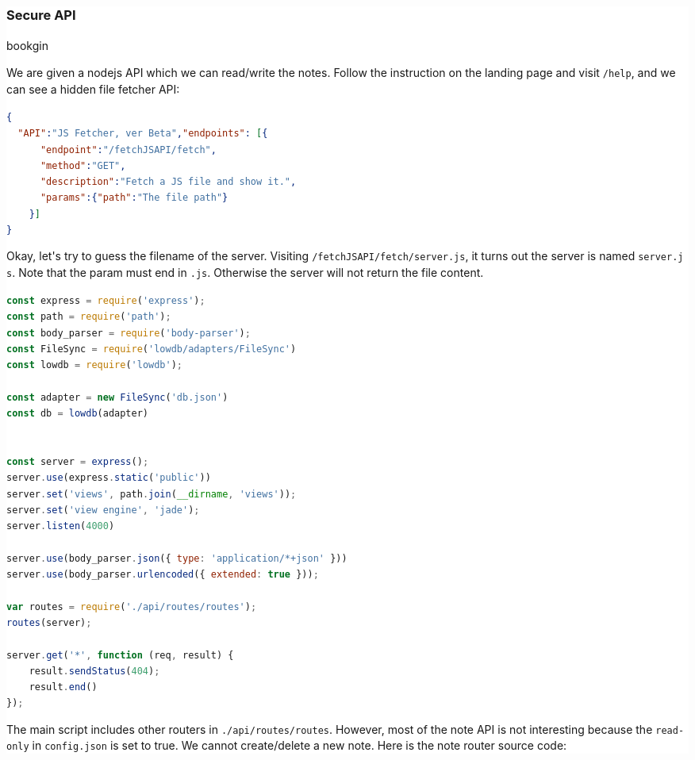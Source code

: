 ### Secure API

bookgin

We are given a nodejs API which we can read/write the notes. Follow the instruction on the landing page and visit `/help`, and we can see a hidden file fetcher API:

```json
{
  "API":"JS Fetcher, ver Beta","endpoints": [{
      "endpoint":"/fetchJSAPI/fetch",
      "method":"GET",
      "description":"Fetch a JS file and show it.",
      "params":{"path":"The file path"}
    }]
}
```
Okay, let's try to guess the filename of the server. Visiting `/fetchJSAPI/fetch/server.js`, it turns out the server is named `server.js`. Note that the param must end in `.js`. Otherwise the server will not return the file content.

```javascript
const express = require('express');
const path = require('path');
const body_parser = require('body-parser');
const FileSync = require('lowdb/adapters/FileSync')
const lowdb = require('lowdb');

const adapter = new FileSync('db.json')
const db = lowdb(adapter)


const server = express();
server.use(express.static('public'))
server.set('views', path.join(__dirname, 'views'));
server.set('view engine', 'jade');
server.listen(4000)

server.use(body_parser.json({ type: 'application/*+json' }))
server.use(body_parser.urlencoded({ extended: true }));

var routes = require('./api/routes/routes');
routes(server);

server.get('*', function (req, result) {
    result.sendStatus(404);
    result.end()
});
```

The main script includes other routers in `./api/routes/routes`. However, most of the note API is not interesting because the `read-only` in `config.json` is set to true. We cannot create/delete a new note.  Here is the note router source code:
